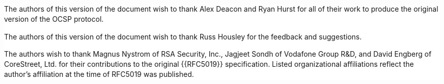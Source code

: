 The authors of this version of the document wish to thank Alex Deacon
and Ryan Hurst for all of their work to produce the original version
of the OCSP protocol.

The authors of this version of the document wish to thank
Russ Housley for the feedback and suggestions.

The authors wish to thank Magnus Nystrom of RSA Security, Inc.,
Jagjeet Sondh of Vodafone Group R&D, and David Engberg of CoreStreet,
Ltd. for their contributions to the original {{RFC5019}} specification.
Listed organizational affiliations reflect the author’s affiliation
at the time of RFC5019 was published.

